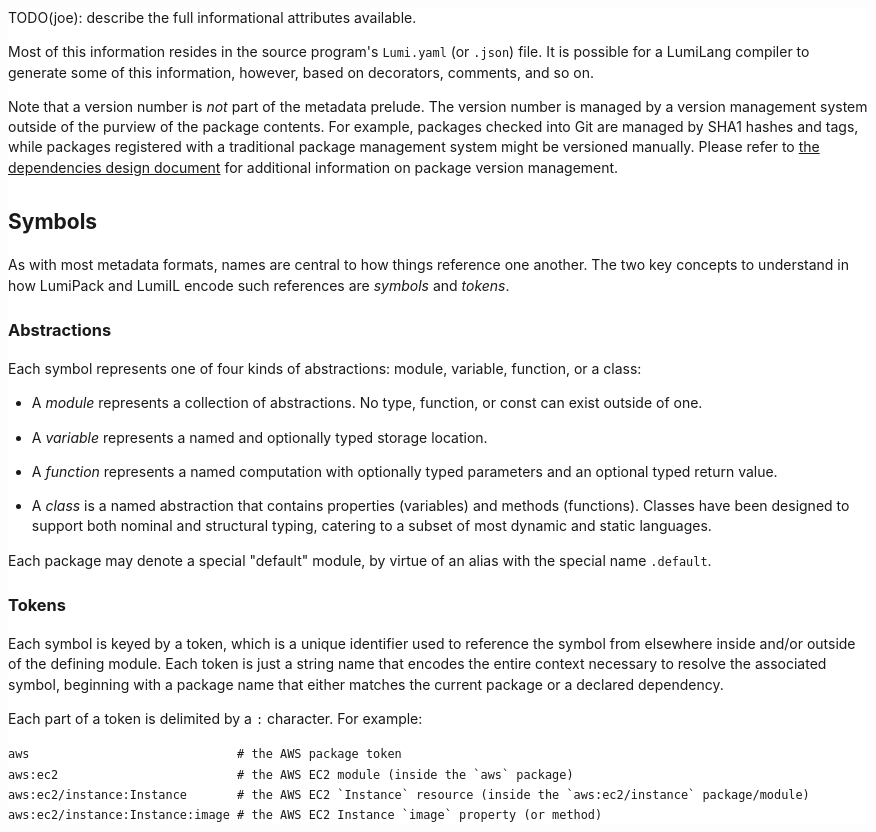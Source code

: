 TODO(joe): describe the full informational attributes available.

Most of this information resides in the source program's `Lumi.yaml` (or `.json`) file.  It is possible for a
LumiLang compiler to generate some of this information, however, based on decorators, comments, and so on.

Note that a version number is *not* part of the metadata prelude.  The version number is managed by a version management
system outside of the purview of the package contents.  For example, packages checked into Git are managed by SHA1
hashes and tags, while packages registered with a traditional package management system might be versioned manually.
Please refer to [the dependencies design document](deps.md) for additional information on package version management.

## Symbols

As with most metadata formats, names are central to how things reference one another.  The two key concepts to
understand in how LumiPack and LumiIL encode such references are *symbols* and *tokens*.

### Abstractions

Each symbol represents one of four kinds of abstractions: module, variable, function, or a class:

* A *module* represents a collection of abstractions.  No type, function, or const can exist outside of one.

* A *variable* represents a named and optionally typed storage location.

* A *function* represents a named computation with optionally typed parameters and an optional typed return value.

* A *class* is a named abstraction that contains properties (variables) and methods (functions).  Classes have been
  designed to support both nominal and structural typing, catering to a subset of most dynamic and static languages.

Each package may denote a special "default" module, by virtue of an alias with the special name `.default`.

### Tokens

Each symbol is keyed by a token, which is a unique identifier used to reference the symbol from elsewhere inside and/or
outside of the defining module.  Each token is just a string name that encodes the entire context necessary to resolve
the associated symbol, beginning with a package name that either matches the current package or a declared dependency.

Each part of a token is delimited by a `:` character.  For example:

    aws                             # the AWS package token
    aws:ec2                         # the AWS EC2 module (inside the `aws` package)
    aws:ec2/instance:Instance       # the AWS EC2 `Instance` resource (inside the `aws:ec2/instance` package/module)
    aws:ec2/instance:Instance:image # the AWS EC2 Instance `image` property (or method)
